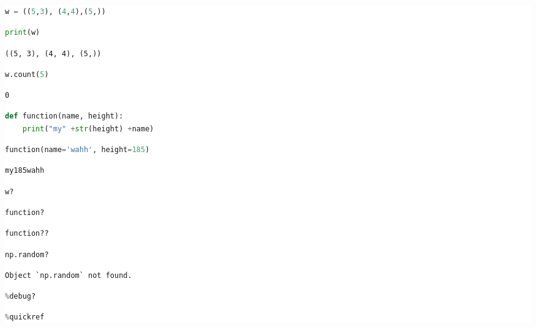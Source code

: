 


```python
w = ((5,3), (4,4),(5,))
```


```python
print(w)
```

    ((5, 3), (4, 4), (5,))
    


```python
w.count(5)
```




    0




```python
def function(name, height):
    print("my" +str(height) +name)
```


```python
function(name='wahh', height=185)
```

    my185wahh
    


```python
w?
```


```python
function?
```


```python
function??
```


```python
np.random?
```

    Object `np.random` not found.
    


```python
%debug?
```


```python
%quickref
```
